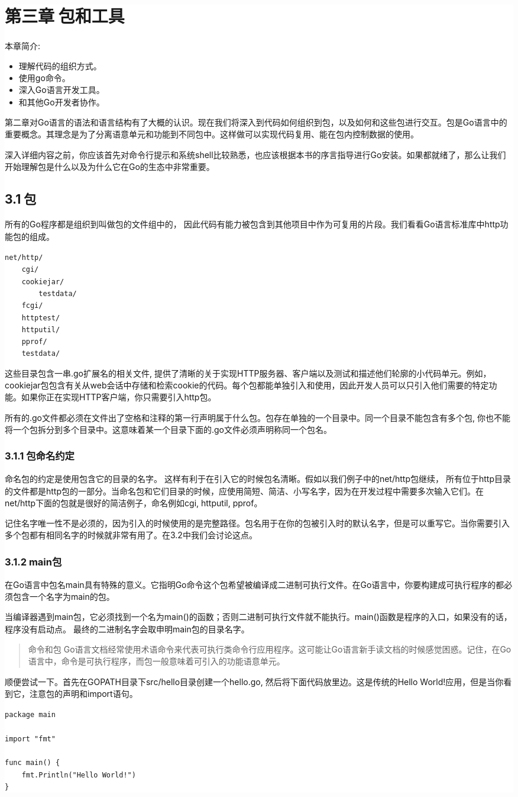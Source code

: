 第三章 包和工具
====================

本章简介:

- 理解代码的组织方式。
- 使用go命令。
- 深入Go语言开发工具。
- 和其他Go开发者协作。

第二章对Go语言的语法和语言结构有了大概的认识。现在我们将深入到代码如何组织到包，以及如何和这些包进行交互。包是Go语言中的重要概念。其理念是为了分离语意单元和功能到不同包中。这样做可以实现代码复用、能在包内控制数据的使用。

深入详细内容之前，你应该首先对命令行提示和系统shell比较熟悉，也应该根据本书的序言指导进行Go安装。如果都就绪了，那么让我们开始理解包是什么以及为什么它在Go的生态中非常重要。

## 3.1 包
所有的Go程序都是组织到叫做包的文件组中的， 因此代码有能力被包含到其他项目中作为可复用的片段。我们看看Go语言标准库中http功能包的组成。
```
net/http/
	cgi/
	cookiejar/
		testdata/
	fcgi/
	httptest/
	httputil/
	pprof/
	testdata/
```
这些目录包含一串.go扩展名的相关文件, 提供了清晰的关于实现HTTP服务器、客户端以及测试和描述他们轮廓的小代码单元。例如，cookiejar包包含有关从web会话中存储和检索cookie的代码。每个包都能单独引入和使用，因此开发人员可以只引入他们需要的特定功能。如果你正在实现HTTP客户端，你只需要引入http包。

所有的.go文件都必须在文件出了空格和注释的第一行声明属于什么包。包存在单独的一个目录中。同一个目录不能包含有多个包, 你也不能将一个包拆分到多个目录中。这意味着某一个目录下面的.go文件必须声明称同一个包名。

### 3.1.1 包命名约定
命名包的约定是使用包含它的目录的名字。 这样有利于在引入它的时候包名清晰。假如以我们例子中的net/http包继续， 所有位于http目录的文件都是http包的一部分。当命名包和它们目录的时候，应使用简短、简洁、小写名字，因为在开发过程中需要多次输入它们。在net/http下面的包就是很好的简洁例子，命名例如cgi, httputil, pprof。

记住名字唯一性不是必须的，因为引入的时候使用的是完整路径。包名用于在你的包被引入时的默认名字，但是可以重写它。当你需要引入多个包都有相同名字的时候就非常有用了。在3.2中我们会讨论这点。

### 3.1.2 main包
在Go语言中包名main具有特殊的意义。它指明Go命令这个包希望被编译成二进制可执行文件。在Go语言中，你要构建成可执行程序的都必须包含一个名字为main的包。

当编译器遇到main包，它必须找到一个名为main()的函数；否则二进制可执行文件就不能执行。main()函数是程序的入口，如果没有的话，程序没有启动点。 最终的二进制名字会取申明main包的目录名字。

> 命令和包 Go语言文档经常使用术语命令来代表可执行类命令行应用程序。这可能让Go语言新手读文档的时候感觉困惑。记住，在Go语言中，命令是可执行程序，而包一般意味着可引入的功能语意单元。

顺便尝试一下。首先在GOPATH目录下src/hello目录创建一个hello.go, 然后将下面代码放里边。这是传统的Hello World!应用，但是当你看到它，注意包的声明和import语句。
```
package main

import "fmt"

func main() {
    fmt.Println("Hello World!")
}
```
